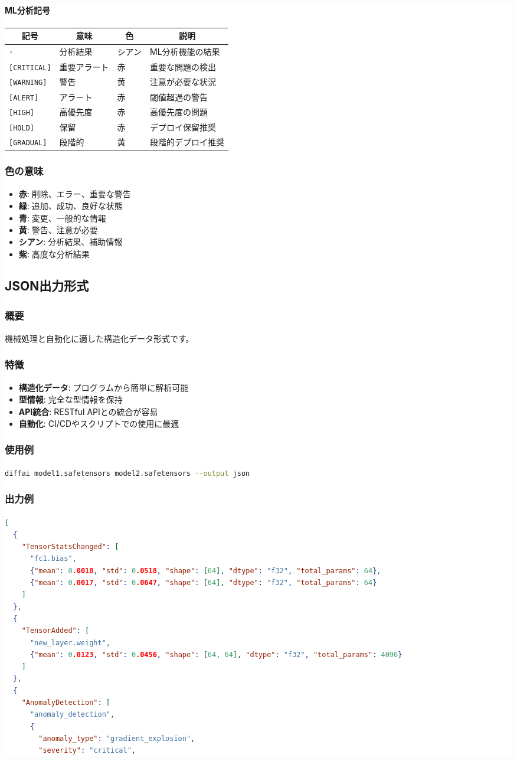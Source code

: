 #### ML分析記号
| 記号 | 意味 | 色 | 説明 |
|------|------|-----|------|
| `◦` | 分析結果 | シアン | ML分析機能の結果 |
| `[CRITICAL]` | 重要アラート | 赤 | 重要な問題の検出 |
| `[WARNING]` | 警告 | 黄 | 注意が必要な状況 |
| `[ALERT]` | アラート | 赤 | 閾値超過の警告 |
| `[HIGH]` | 高優先度 | 赤 | 高優先度の問題 |
| `[HOLD]` | 保留 | 赤 | デプロイ保留推奨 |
| `[GRADUAL]` | 段階的 | 黄 | 段階的デプロイ推奨 |

### 色の意味
- **赤**: 削除、エラー、重要な警告
- **緑**: 追加、成功、良好な状態
- **青**: 変更、一般的な情報
- **黄**: 警告、注意が必要
- **シアン**: 分析結果、補助情報
- **紫**: 高度な分析結果

## JSON出力形式

### 概要
機械処理と自動化に適した構造化データ形式です。

### 特徴
- **構造化データ**: プログラムから簡単に解析可能
- **型情報**: 完全な型情報を保持
- **API統合**: RESTful APIとの統合が容易
- **自動化**: CI/CDやスクリプトでの使用に最適

### 使用例
```bash
diffai model1.safetensors model2.safetensors --output json
```

### 出力例
```json
[
  {
    "TensorStatsChanged": [
      "fc1.bias",
      {"mean": 0.0018, "std": 0.0518, "shape": [64], "dtype": "f32", "total_params": 64},
      {"mean": 0.0017, "std": 0.0647, "shape": [64], "dtype": "f32", "total_params": 64}
    ]
  },
  {
    "TensorAdded": [
      "new_layer.weight",
      {"mean": 0.0123, "std": 0.0456, "shape": [64, 64], "dtype": "f32", "total_params": 4096}
    ]
  },
  {
    "AnomalyDetection": [
      "anomaly_detection",
      {
        "anomaly_type": "gradient_explosion",
        "severity": "critical",
```
